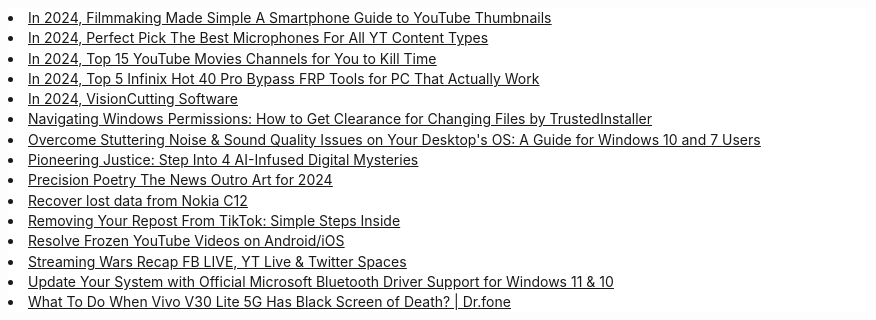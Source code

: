 <li><a href="https://youtube-tips.techidaily.com/24-filmmaking-made-simple-a-smartphone-guide-to-youtube-thumbnails/"><u>In 2024, Filmmaking Made Simple  A Smartphone Guide to YouTube Thumbnails</u></a></li>
<li><a href="https://youtube-tips.techidaily.com/24-perfect-pick-the-best-microphones-for-all-yt-content-types/"><u>In 2024, Perfect Pick  The Best Microphones For All YT Content Types</u></a></li>
<li><a href="https://youtube-tips.techidaily.com/24-top-15-youtube-movies-channels-for-you-to-kill-time/"><u>In 2024, Top 15 YouTube Movies Channels for You to Kill Time</u></a></li>
<li><a href="https://bypass-frp.techidaily.com/in-2024-top-5-infinix-hot-40-pro-bypass-frp-tools-for-pc-that-actually-work-by-drfone-android/"><u>In 2024, Top 5 Infinix Hot 40 Pro Bypass FRP Tools for PC That Actually Work</u></a></li>
<li><a href="https://youtube-tips.techidaily.com/24-visioncutting-software/"><u>In 2024, VisionCutting Software</u></a></li>
<li><a href="https://win-howtos.techidaily.com/navigating-windows-permissions-how-to-get-clearance-for-changing-files-by-trustedinstaller/"><u>Navigating Windows Permissions: How to Get Clearance for Changing Files by TrustedInstaller</u></a></li>
<li><a href="https://sound-issues.techidaily.com/overcome-stuttering-noise-and-sound-quality-issues-on-your-desktops-os-a-guide-for-windows-10-and-7-users/"><u>Overcome Stuttering Noise & Sound Quality Issues on Your Desktop's OS: A Guide for Windows 10 and 7 Users</u></a></li>
<li><a href="https://tech-savvy.techidaily.com/pioneering-justice-step-into-4-ai-infused-digital-mysteries/"><u>Pioneering Justice: Step Into 4 AI-Infused Digital Mysteries</u></a></li>
<li><a href="https://youtube-tips.techidaily.com/sion-poetry-the-news-outro-art-for-2024/"><u>Precision Poetry  The News Outro Art for 2024</u></a></li>
<li><a href="https://review-topics.techidaily.com/recover-lost-data-from-nokia-c12-by-fonelab-android-recover-data/"><u>Recover lost data from Nokia C12</u></a></li>
<li><a href="https://technical-tips.techidaily.com/removing-your-repost-from-tiktok-simple-steps-inside/"><u>Removing Your Repost From TikTok: Simple Steps Inside</u></a></li>
<li><a href="https://facebook-videos.techidaily.com/resolve-frozen-youtube-videos-on-androidios/"><u>Resolve Frozen YouTube Videos on Android/iOS</u></a></li>
<li><a href="https://youtube-tips.techidaily.com/ming-wars-recap-fb-live-yt-live-and-twitter-spaces/"><u>Streaming Wars Recap  FB LIVE, YT Live & Twitter Spaces</u></a></li>
<li><a href="https://win-dash.techidaily.com/update-your-system-with-official-microsoft-bluetooth-driver-support-for-windows-11-and-10/"><u>Update Your System with Official Microsoft Bluetooth Driver Support for Windows 11 & 10</u></a></li>
<li><a href="https://howto.techidaily.com/what-to-do-when-vivo-v30-lite-5g-has-black-screen-of-death-drfone-by-drfone-fix-android-problems-fix-android-problems/"><u>What To Do When Vivo V30 Lite 5G Has Black Screen of Death? | Dr.fone</u></a></li>
</ul></div>
